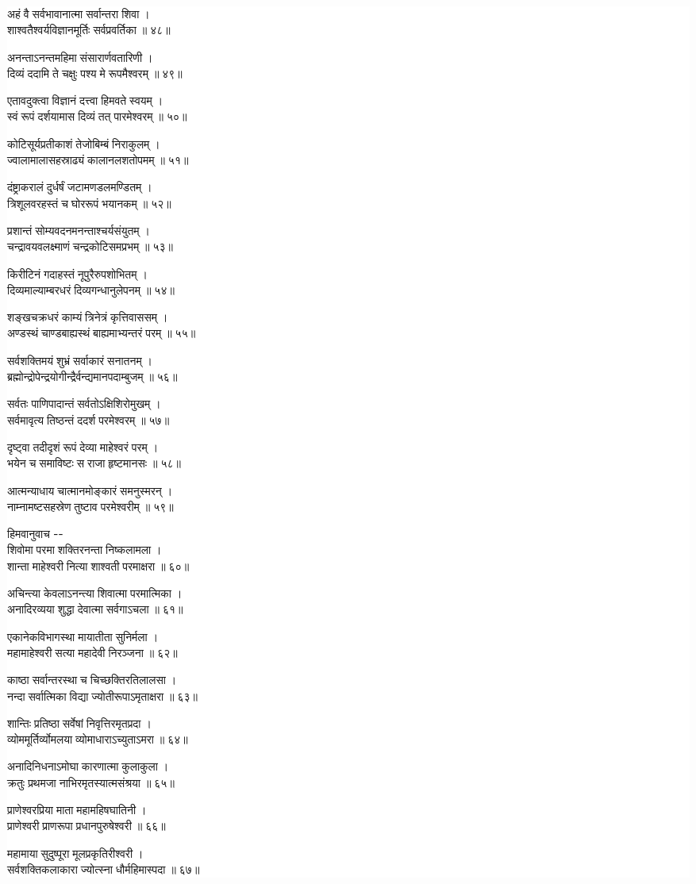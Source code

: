 अहं वै सर्वभावानात्मा सर्वान्तरा शिवा ।  
शाश्वतैश्वर्यविज्ञानमूर्तिः सर्वप्रवर्तिका ॥ ४८॥  
  
अनन्ताऽनन्तमहिमा संसारार्णवतारिणी ।  
दिव्यं ददामि ते चक्षुः पश्य मे रूपमैश्वरम् ॥ ४९॥  
  
एतावदुक्त्वा विज्ञानं दत्त्वा हिमवते स्वयम् ।  
स्वं रूपं दर्शयामास दिव्यं तत् पारमेश्वरम् ॥ ५०॥  
  
कोटिसूर्यप्रतीकाशं तेजोबिम्बं निराकुलम् ।  
ज्वालामालासहस्राढ्यं कालानलशतोपमम् ॥ ५१॥  
  
दंष्ट्राकरालं दुर्धर्षं जटामणडलमण्डितम् ।  
त्रिशूलवरहस्तं च घोररूपं भयानकम् ॥ ५२॥  
  
प्रशान्तं सोम्यवदनमनन्ताश्चर्यसंयुतम् ।  
चन्द्रावयवलक्ष्माणं चन्द्रकोटिसमप्रभम् ॥ ५३॥  
  
किरीटिनं गदाहस्तं नूपुरैरुपशोभितम् ।  
दिव्यमाल्याम्बरधरं दिव्यगन्धानुलेपनम् ॥ ५४॥  
  
शङ्खचक्रधरं काम्यं त्रिनेत्रं कृत्तिवाससम् ।  
अण्डस्थं चाण्डबाह्यस्थं बाह्यमाभ्यन्तरं परम् ॥ ५५॥  
  
सर्वशक्तिमयं शुभ्रं सर्वाकारं सनातनम् ।  
ब्रह्मोन्द्रोपेन्द्रयोगीन्द्रैर्वन्द्यमानपदाम्बुजम् ॥ ५६॥  
  
सर्वतः पाणिपादान्तं सर्वतोऽक्षिशिरोमुखम् ।  
सर्वमावृत्य तिष्ठन्तं ददर्श परमेश्वरम् ॥ ५७॥  
  
दृष्ट्वा तदीदृशं रूपं देव्या माहेश्वरं परम् ।  
भयेन च समाविष्टः स राजा हृष्टमानसः ॥ ५८॥  
  
आत्मन्याधाय चात्मानमोङ्कारं समनुस्मरन् ।  
नाम्नामष्टसहस्रेण तुष्टाव परमेश्वरीम् ॥ ५९॥  
  
हिमवानुवाच --  
शिवोमा परमा शक्तिरनन्ता निष्कलामला ।  
शान्ता माहेश्वरी नित्या शाश्वती परमाक्षरा ॥ ६०॥  
  
अचिन्त्या केवलाऽनन्त्या शिवात्मा परमात्मिका ।  
अनादिरव्यया शुद्धा देवात्मा सर्वगाऽचला ॥ ६१॥  
  
एकानेकविभागस्था मायातीता सुनिर्मला ।  
महामाहेश्वरी सत्या महादेवी निरञ्जना ॥ ६२॥  
  
काष्ठा सर्वान्तरस्था च चिच्छक्तिरतिलालसा ।  
नन्दा सर्वात्मिका विद्या ज्योतीरूपाऽमृताक्षरा ॥ ६३॥  
  
शान्तिः प्रतिष्ठा सर्वेषां निवृत्तिरमृतप्रदा ।  
व्योममूर्तिर्व्योमलया व्योमाधाराऽच्युताऽमरा ॥ ६४॥  
  
अनादिनिधनाऽमोघा कारणात्मा कुलाकुला ।  
क्रतुः प्रथमजा नाभिरमृतस्यात्मसंश्रया ॥ ६५॥  
  
प्राणेश्वरप्रिया माता महामहिषघातिनी ।  
प्राणेश्वरी प्राणरूपा प्रधानपुरुषेश्वरी ॥ ६६॥  
  
महामाया सुदुष्पूरा मूलप्रकृतिरीश्वरी ।  
सर्वशक्तिकलाकारा ज्योत्स्ना धौर्महिमास्पदा ॥ ६७॥  
  